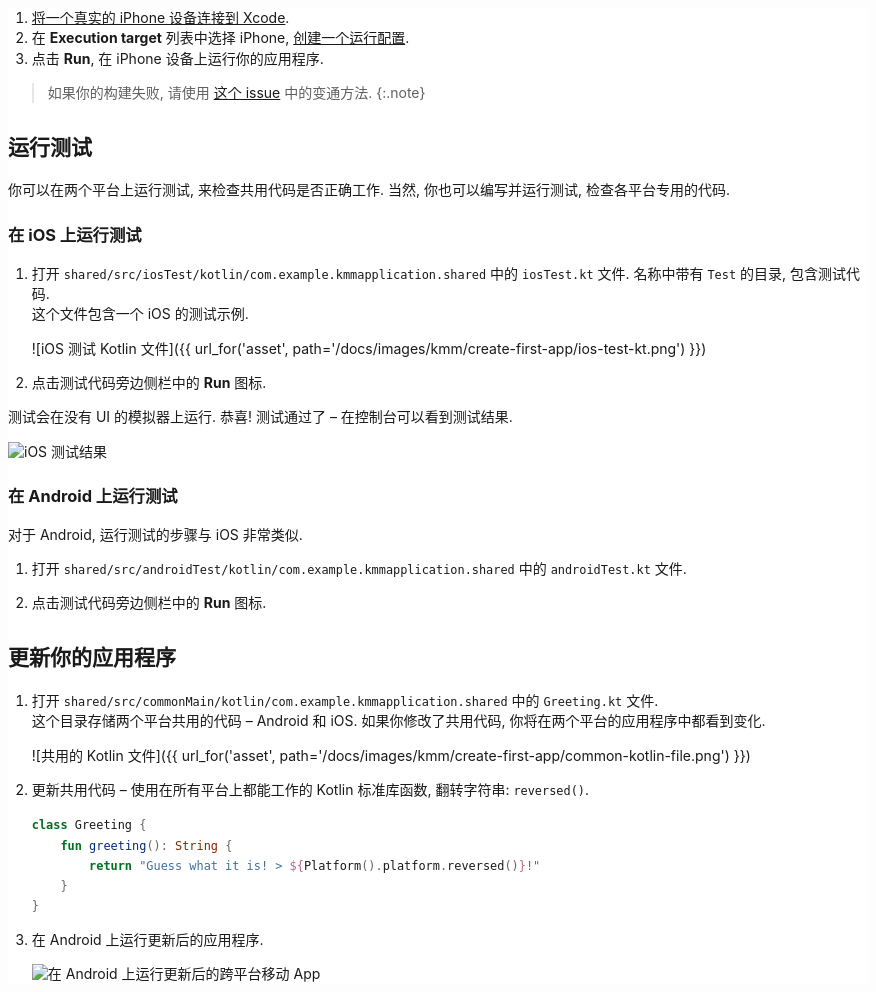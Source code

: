 1. [将一个真实的 iPhone 设备连接到 Xcode](https://developer.apple.com/documentation/xcode/running_your_app_in_the_simulator_or_on_a_device).
2. 在 **Execution target** 列表中选择 iPhone, [创建一个运行配置](#run-on-a-different-iphone-simulated-device).
3. 点击 **Run**, 在 iPhone 设备上运行你的应用程序.

> 如果你的构建失败, 请使用 [这个 issue](https://youtrack.jetbrains.com/issue/KT-40907) 中的变通方法.
{:.note}

## 运行测试

你可以在两个平台上运行测试, 来检查共用代码是否正确工作. 当然, 你也可以编写并运行测试, 检查各平台专用的代码.

### 在 iOS 上运行测试
 
1. 打开 `shared/src/iosTest/kotlin/com.example.kmmapplication.shared` 中的 `iosTest.kt` 文件.
    名称中带有 `Test` 的目录, 包含测试代码.  
    这个文件包含一个 iOS 的测试示例.  
    
    ![iOS 测试 Kotlin 文件]({{ url_for('asset', path='/docs/images/kmm/create-first-app/ios-test-kt.png') }})
   
2. 点击测试代码旁边侧栏中的 **Run** 图标.

测试会在没有 UI 的模拟器上运行. 恭喜! 测试通过了 – 在控制台可以看到测试结果.

<img src="/assets/docs/images/kmm/create-first-app/ios-test-result.png" alt="iOS 测试结果" width="300"/>

### 在 Android 上运行测试

对于 Android, 运行测试的步骤与 iOS 非常类似.

1. 打开 `shared/src/androidTest/kotlin/com.example.kmmapplication.shared` 中的 `androidTest.kt` 文件.

2. 点击测试代码旁边侧栏中的 **Run** 图标.

## 更新你的应用程序

1. 打开 `shared/src/commonMain/kotlin/com.example.kmmapplication.shared` 中的 `Greeting.kt` 文件.  
   这个目录存储两个平台共用的代码 – Android 和 iOS. 如果你修改了共用代码, 你将在两个平台的应用程序中都看到变化.

    ![共用的 Kotlin 文件]({{ url_for('asset', path='/docs/images/kmm/create-first-app/common-kotlin-file.png') }})
    
2. 更新共用代码 – 使用在所有平台上都能工作的 Kotlin 标准库函数, 翻转字符串: `reversed()`.

    ```kotlin
    class Greeting {
        fun greeting(): String {
            return "Guess what it is! > ${Platform().platform.reversed()}!"
        }
    }
    ```

3. 在 Android 上运行更新后的应用程序.

    <img src="/assets/docs/images/kmm/create-first-app/first-kmm-on-android-2.png" alt="在 Android 上运行更新后的跨平台移动 App" width="300"/>
